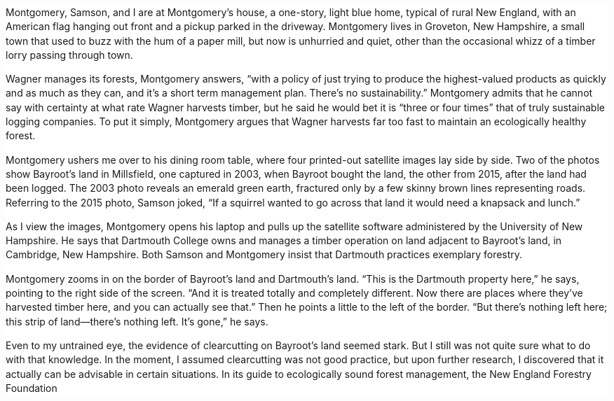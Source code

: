 Montgomery, Samson, and I are at Montgomery’s 
house, a one-story, light blue home, typical of rural New 
England, with an American flag hanging out front and 
a pickup parked in the driveway. Montgomery lives in 
Groveton, New Hampshire, a small town that used to 
buzz with the hum of a paper mill, but now is unhurried 
and quiet, other than the occasional whizz of a timber 
lorry passing through town.

Wagner manages its forests, Montgomery answers, 
“with a policy of just trying to produce the highest-valued 
products as quickly and as much as they can, and it’s a 
short term management plan. There’s no sustainability.” 
Montgomery admits that he cannot say with certainty at 
what rate Wagner harvests timber, but he said he would bet 
it is “three or four times” that of truly sustainable logging 
companies. To put it simply, Montgomery argues that 
Wagner harvests far too fast to maintain an ecologically 
healthy forest. 

Montgomery ushers me over to his dining room table, 
where four printed-out satellite images lay side by side. 
Two of the photos show Bayroot’s land in Millsfield, one 
captured in 2003, when Bayroot bought the land, the 
other from 2015, after the land had been logged. The 2003 
photo reveals an emerald green earth, fractured only by 
a few skinny brown lines representing roads. Referring to 
the 2015 photo, Samson joked, “If a squirrel wanted to go 
across that land it would need a knapsack and lunch.”

As I view the images, Montgomery opens his laptop 
and pulls up the satellite software administered by the 
University of New Hampshire. He says that Dartmouth 
College owns and manages a timber operation on 
land adjacent to Bayroot’s land, in Cambridge, New 
Hampshire. Both Samson and Montgomery insist that 
Dartmouth practices exemplary forestry. 

Montgomery zooms in on the border of Bayroot’s land 
and Dartmouth’s land. “This is the Dartmouth property 
here,” he says, pointing to the right side of the screen. 
“And it is treated totally and completely different. Now 
there are places where they’ve harvested timber here, and 
you can actually see that.” Then he points a little to the 
left of the border. “But there’s nothing left here; this strip 
of land—there’s nothing left. It’s gone,” he says.

Even to my untrained eye, the evidence of clearcutting 
on Bayroot’s land seemed stark. But I still was not quite sure 
what to do with that knowledge. In the moment, I assumed 
clearcutting was not good practice, but upon further 
research, I discovered that it actually can be advisable in 
certain situations. In its guide to ecologically sound forest 
management, the New England Forestry Foundation 

